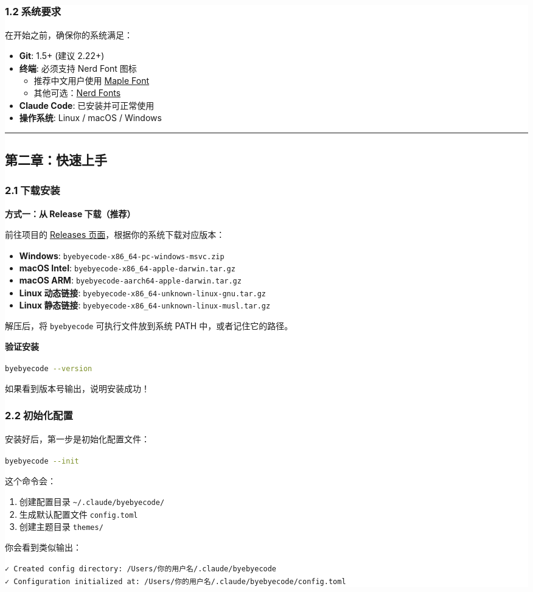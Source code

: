 ### 1.2 系统要求

在开始之前，确保你的系统满足：

- **Git**: 1.5+ (建议 2.22+)
- **终端**: 必须支持 Nerd Font 图标
  - 推荐中文用户使用 [Maple Font](https://github.com/subframe7536/maple-font)
  - 其他可选：[Nerd Fonts](https://www.nerdfonts.com/)
- **Claude Code**: 已安装并可正常使用
- **操作系统**: Linux / macOS / Windows

---

## 第二章：快速上手

### 2.1 下载安装

**方式一：从 Release 下载（推荐）**

前往项目的 [Releases 页面](https://github.com/byebye-code/byebyecode/releases)，根据你的系统下载对应版本：

- **Windows**: `byebyecode-x86_64-pc-windows-msvc.zip`
- **macOS Intel**: `byebyecode-x86_64-apple-darwin.tar.gz`
- **macOS ARM**: `byebyecode-aarch64-apple-darwin.tar.gz`
- **Linux 动态链接**: `byebyecode-x86_64-unknown-linux-gnu.tar.gz`
- **Linux 静态链接**: `byebyecode-x86_64-unknown-linux-musl.tar.gz`

解压后，将 `byebyecode` 可执行文件放到系统 PATH 中，或者记住它的路径。

**验证安装**

```bash
byebyecode --version
```

如果看到版本号输出，说明安装成功！

### 2.2 初始化配置

安装好后，第一步是初始化配置文件：

```bash
byebyecode --init
```

这个命令会：
1. 创建配置目录 `~/.claude/byebyecode/`
2. 生成默认配置文件 `config.toml`
3. 创建主题目录 `themes/`

你会看到类似输出：

```
✓ Created config directory: /Users/你的用户名/.claude/byebyecode
✓ Configuration initialized at: /Users/你的用户名/.claude/byebyecode/config.toml
```
